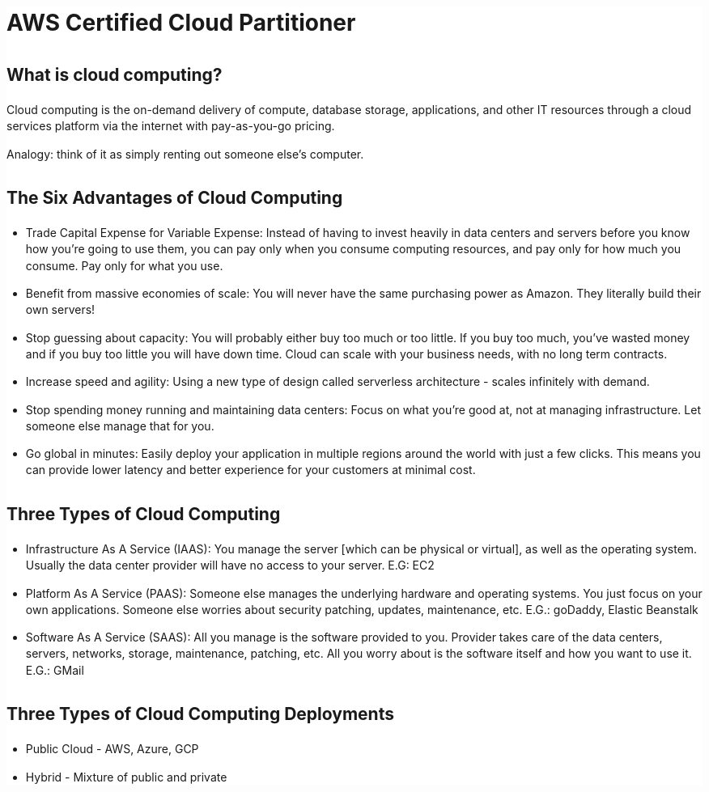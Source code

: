 # AWS Certified Cloud Partitioner # 

## What is cloud computing? ## 

Cloud computing is the on-demand delivery of compute, database storage, applications, and other IT resources through a cloud services platform via the internet with pay-as-you-go pricing. 

Analogy: think of it as simply renting out someone else’s computer.


## The Six Advantages of Cloud Computing ## 

* Trade Capital Expense for Variable Expense: Instead of having to invest heavily in data centers and servers before you know how you’re going to use them, you can pay only when you consume computing resources, and pay only for how much you consume. Pay only for what you use. 

* Benefit from massive economies of scale: You will never have the same purchasing power as Amazon. They literally build their own servers!

* Stop guessing about capacity: You will probably either buy too much or too little. If you buy too much, you’ve wasted money and if you buy too little you will have down time. Cloud can scale with your business needs, with no long term contracts.

* Increase speed and agility: Using a new type of design called serverless architecture - scales infinitely with demand. 

* Stop spending money running and maintaining data centers: Focus on what you’re good at, not at managing infrastructure. Let someone else manage that for you.

* Go global in minutes: Easily deploy your application in multiple regions around the world with just a few clicks. This means you can provide lower latency and better experience for your customers at minimal cost.


## Three Types of Cloud Computing ## 

* Infrastructure As A Service (IAAS): You manage the server [which can be physical or virtual], as well as the operating system. Usually the data center provider will have no access to your server. E.G: EC2

* Platform As A Service (PAAS): Someone else manages the underlying hardware and operating systems. You just focus on your own applications. Someone else worries about security patching, updates, maintenance, etc. E.G.: goDaddy, Elastic Beanstalk

* Software As A Service (SAAS): All you manage is the software provided to you. Provider takes care of the data centers, servers, networks, storage, maintenance, patching, etc. All you worry about is the software itself and how you want to use it. E.G.: GMail


## Three Types of Cloud Computing Deployments ## 

* Public Cloud - AWS, Azure, GCP

* Hybrid - Mixture of public and private
